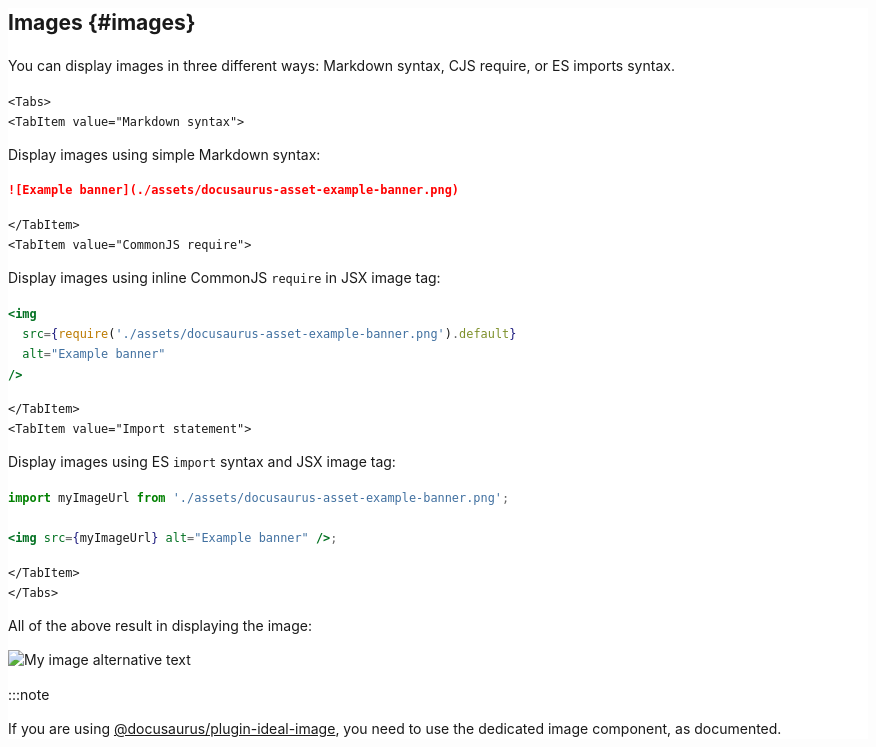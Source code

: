 ## Images {#images}

You can display images in three different ways: Markdown syntax, CJS require, or ES imports syntax.

```mdx-code-block
<Tabs>
<TabItem value="Markdown syntax">
```

Display images using simple Markdown syntax:

```md
![Example banner](./assets/docusaurus-asset-example-banner.png)
```

```mdx-code-block
</TabItem>
<TabItem value="CommonJS require">
```

Display images using inline CommonJS `require` in JSX image tag:

```jsx
<img
  src={require('./assets/docusaurus-asset-example-banner.png').default}
  alt="Example banner"
/>
```

```mdx-code-block
</TabItem>
<TabItem value="Import statement">
```

Display images using ES `import` syntax and JSX image tag:

```jsx
import myImageUrl from './assets/docusaurus-asset-example-banner.png';

<img src={myImageUrl} alt="Example banner" />;
```

```mdx-code-block
</TabItem>
</Tabs>
```

All of the above result in displaying the image:

<BrowserWindow>

![My image alternative text](../../assets/docusaurus-asset-example-banner.png)

</BrowserWindow>

:::note

If you are using [@docusaurus/plugin-ideal-image](../../api/plugins/plugin-ideal-image.mdx), you need to use the dedicated image component, as documented.
